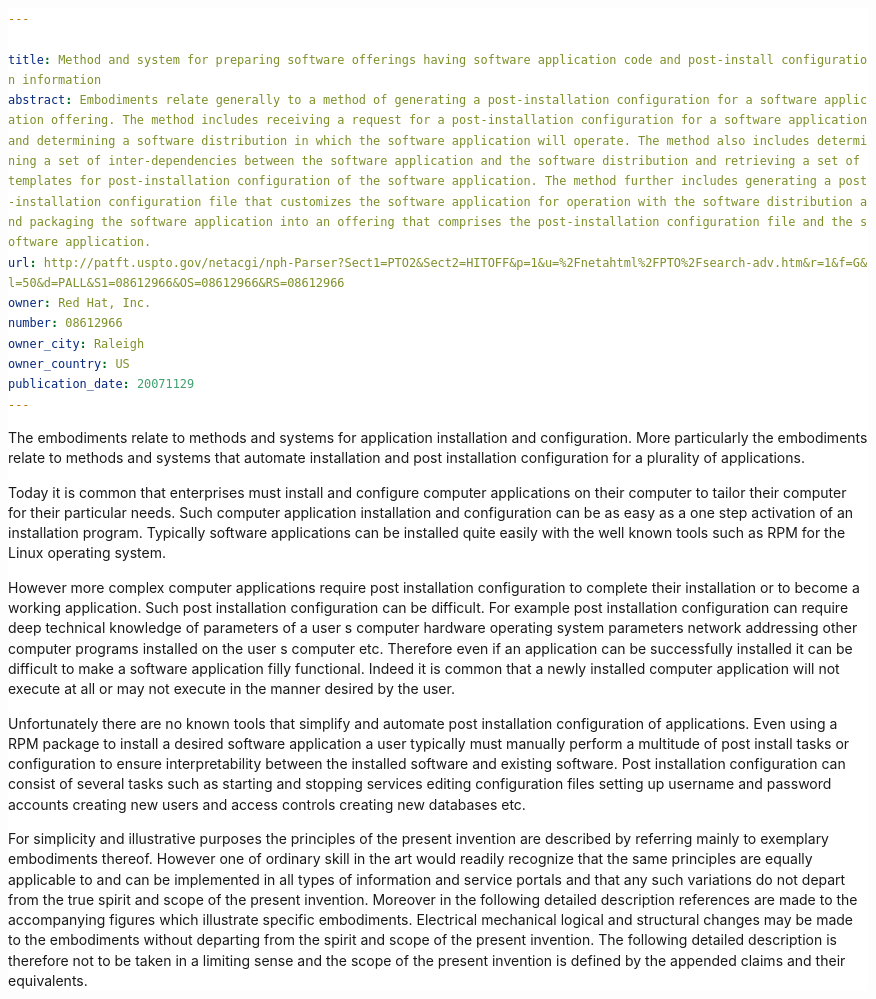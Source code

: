```yaml
---

title: Method and system for preparing software offerings having software application code and post-install configuration information
abstract: Embodiments relate generally to a method of generating a post-installation configuration for a software application offering. The method includes receiving a request for a post-installation configuration for a software application and determining a software distribution in which the software application will operate. The method also includes determining a set of inter-dependencies between the software application and the software distribution and retrieving a set of templates for post-installation configuration of the software application. The method further includes generating a post-installation configuration file that customizes the software application for operation with the software distribution and packaging the software application into an offering that comprises the post-installation configuration file and the software application.
url: http://patft.uspto.gov/netacgi/nph-Parser?Sect1=PTO2&Sect2=HITOFF&p=1&u=%2Fnetahtml%2FPTO%2Fsearch-adv.htm&r=1&f=G&l=50&d=PALL&S1=08612966&OS=08612966&RS=08612966
owner: Red Hat, Inc.
number: 08612966
owner_city: Raleigh
owner_country: US
publication_date: 20071129
---
```

The embodiments relate to methods and systems for application installation and configuration. More particularly the embodiments relate to methods and systems that automate installation and post installation configuration for a plurality of applications.

Today it is common that enterprises must install and configure computer applications on their computer to tailor their computer for their particular needs. Such computer application installation and configuration can be as easy as a one step activation of an installation program. Typically software applications can be installed quite easily with the well known tools such as RPM for the Linux operating system.

However more complex computer applications require post installation configuration to complete their installation or to become a working application. Such post installation configuration can be difficult. For example post installation configuration can require deep technical knowledge of parameters of a user s computer hardware operating system parameters network addressing other computer programs installed on the user s computer etc. Therefore even if an application can be successfully installed it can be difficult to make a software application filly functional. Indeed it is common that a newly installed computer application will not execute at all or may not execute in the manner desired by the user.

Unfortunately there are no known tools that simplify and automate post installation configuration of applications. Even using a RPM package to install a desired software application a user typically must manually perform a multitude of post install tasks or configuration to ensure interpretability between the installed software and existing software. Post installation configuration can consist of several tasks such as starting and stopping services editing configuration files setting up username and password accounts creating new users and access controls creating new databases etc.

For simplicity and illustrative purposes the principles of the present invention are described by referring mainly to exemplary embodiments thereof. However one of ordinary skill in the art would readily recognize that the same principles are equally applicable to and can be implemented in all types of information and service portals and that any such variations do not depart from the true spirit and scope of the present invention. Moreover in the following detailed description references are made to the accompanying figures which illustrate specific embodiments. Electrical mechanical logical and structural changes may be made to the embodiments without departing from the spirit and scope of the present invention. The following detailed description is therefore not to be taken in a limiting sense and the scope of the present invention is defined by the appended claims and their equivalents.
